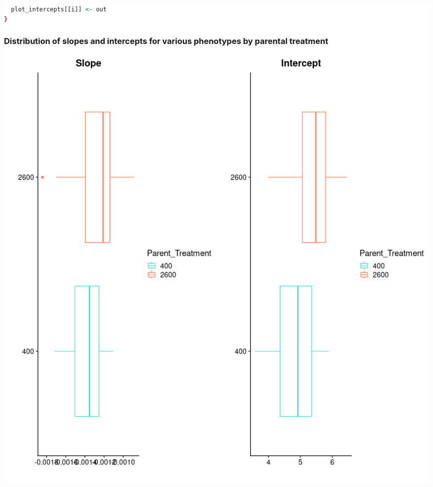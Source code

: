 ``` r
  plot_intercepts[[i]] <- out
}
```

### Distribution of slopes and intercepts for various phenotypes by parental treatment

![](EstimatingPhenotypicPlasticity_files/figure-gfm/unnamed-chunk-11-1.png)
